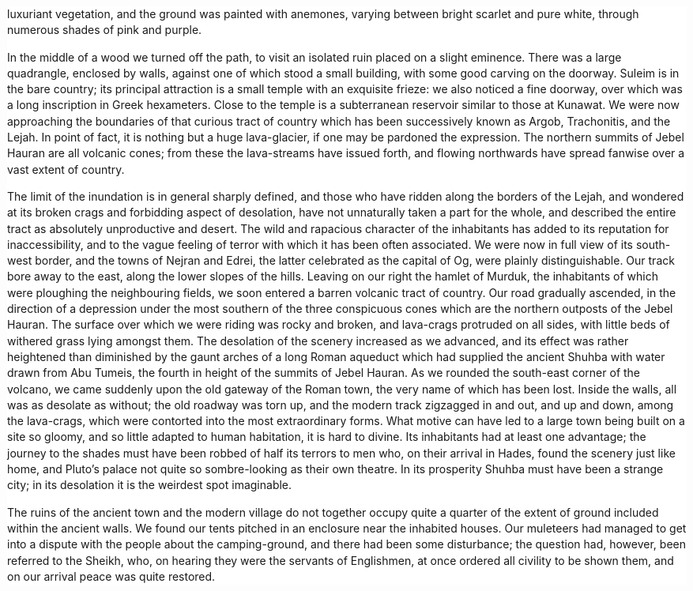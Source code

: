 luxuriant vegetation, and the ground was painted with anemones, varying between
bright scarlet and pure white, through numerous shades of pink and purple.

In the middle of a wood we turned off the path, to visit an isolated ruin placed
on a slight eminence. There was a large quadrangle, enclosed by walls, against
one of which stood a small building, with some good carving on the doorway.
Suleim is in the bare country; its principal attraction is a small temple with
an exquisite frieze: we also noticed a fine doorway, over which was a long
inscription in Greek hexameters. Close to the temple is a subterranean reservoir
similar to those at Kunawat. We were now approaching the boundaries of that
curious tract of country which has been successively known as Argob,
Trachonitis, and the Lejah. In point of fact, it is nothing but a huge
lava-glacier, if one may be pardoned the expression. The northern summits of
Jebel Hauran are all volcanic cones; from these the lava-streams have issued
forth, and flowing northwards have spread fanwise over a vast extent of country.

The limit of the inundation is in general sharply defined, and those who have
ridden along the borders of the Lejah, and wondered at its broken crags and
forbidding aspect of desolation, have not unnaturally taken a part for the
whole, and described the entire tract as absolutely unproductive and desert. The
wild and rapacious character of the inhabitants has added to its reputation for
inaccessibility, and to the vague feeling of terror with which it has been often
associated. We were now in full view of its south-west border, and the towns of
Nejran and Edrei, the latter celebrated as the capital of Og, were plainly
distinguishable. Our track bore away to the east, along the lower slopes of the
hills. Leaving on our right the hamlet of Murduk, the inhabitants of which were
ploughing the neighbouring fields, we soon entered a barren volcanic tract of
country. Our road gradually ascended, in the direction of a depression under the
most southern of the three conspicuous cones which are the northern outposts of
the Jebel Hauran. The surface over which we were riding was rocky and broken,
and lava-crags protruded on all sides, with little beds of withered grass lying
amongst them. The desolation of the scenery increased as we advanced, and its
effect was rather heightened than diminished by the gaunt arches of a long Roman
aqueduct which had supplied the ancient Shuhba with water drawn from Abu Tumeis,
the fourth in height of the summits of Jebel Hauran. As we rounded the
south-east corner of the volcano, we came suddenly upon the old gateway of the
Roman town, the very name of which has been lost. Inside the walls, all was as
desolate as without; the old roadway was torn up, and the modern track zigzagged
in and out, and up and down, among the lava-crags, which were contorted into the
most extraordinary forms. What motive can have led to a large town being built
on a site so gloomy, and so little adapted to human habitation, it is hard to
divine. Its inhabitants had at least one advantage; the journey to the shades
must have been robbed of half its terrors to men who, on their arrival in Hades,
found the scenery just like home, and Pluto’s palace not quite so sombre-looking
as their own theatre. In its prosperity Shuhba must have been a strange city; in
its desolation it is the weirdest spot imaginable.

The ruins of the ancient town and the modern village do not together occupy
quite a quarter of the extent of ground included within the ancient walls. We
found our tents pitched in an enclosure near the inhabited houses. Our muleteers
had managed to get into a dispute with the people about the camping-ground, and
there had been some disturbance; the question had, however, been referred to the
Sheikh, who, on hearing they were the servants of Englishmen, at once ordered
all civility to be shown them, and on our arrival peace was quite restored.
